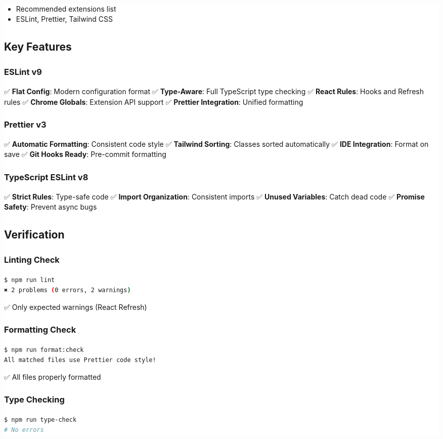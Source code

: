 - Recommended extensions list
- ESLint, Prettier, Tailwind CSS

## Key Features

### ESLint v9

✅ **Flat Config**: Modern configuration format
✅ **Type-Aware**: Full TypeScript type checking
✅ **React Rules**: Hooks and Refresh rules
✅ **Chrome Globals**: Extension API support
✅ **Prettier Integration**: Unified formatting

### Prettier v3

✅ **Automatic Formatting**: Consistent code style
✅ **Tailwind Sorting**: Classes sorted automatically
✅ **IDE Integration**: Format on save
✅ **Git Hooks Ready**: Pre-commit formatting

### TypeScript ESLint v8

✅ **Strict Rules**: Type-safe code
✅ **Import Organization**: Consistent imports
✅ **Unused Variables**: Catch dead code
✅ **Promise Safety**: Prevent async bugs

## Verification

### Linting Check

```bash
$ npm run lint
✖ 2 problems (0 errors, 2 warnings)
```

✅ Only expected warnings (React Refresh)

### Formatting Check

```bash
$ npm run format:check
All matched files use Prettier code style!
```

✅ All files properly formatted

### Type Checking

```bash
$ npm run type-check
# No errors
```
